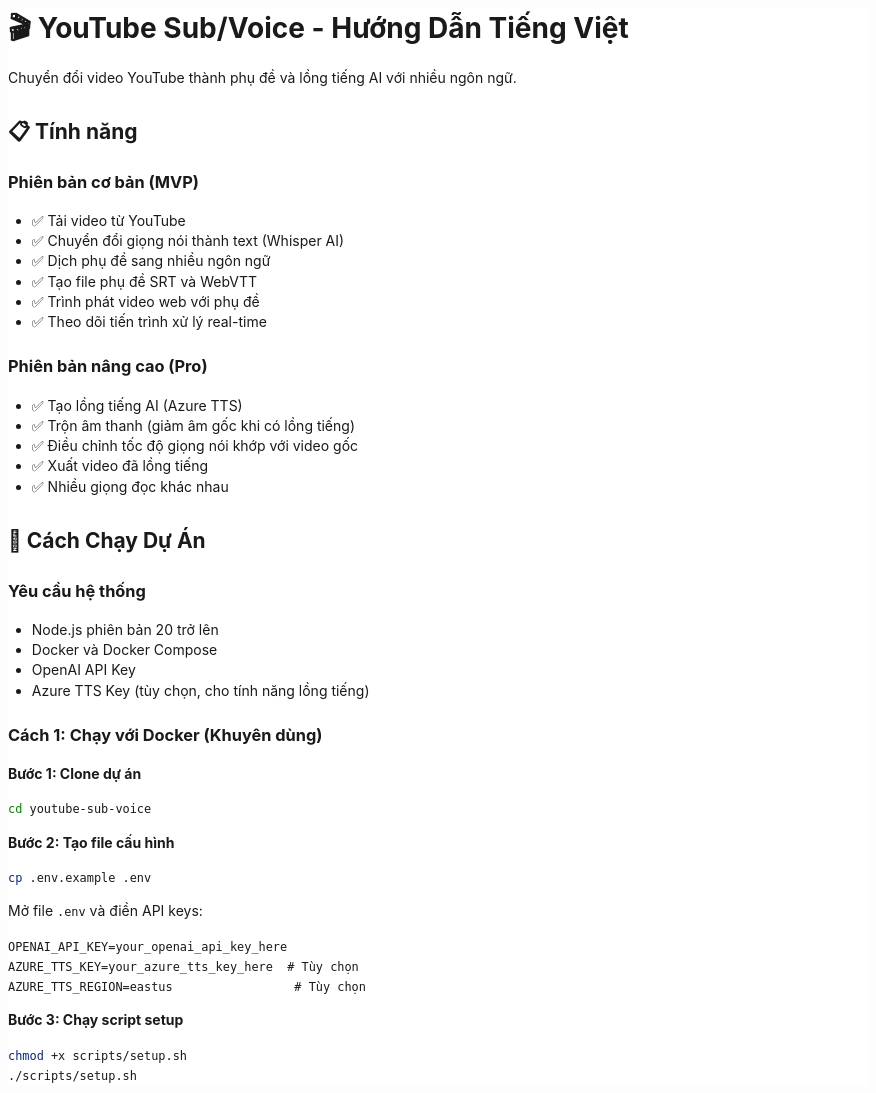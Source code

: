 # 🎬 YouTube Sub/Voice - Hướng Dẫn Tiếng Việt

Chuyển đổi video YouTube thành phụ đề và lồng tiếng AI với nhiều ngôn ngữ.

## 📋 Tính năng

### Phiên bản cơ bản (MVP)
- ✅ Tải video từ YouTube
- ✅ Chuyển đổi giọng nói thành text (Whisper AI)
- ✅ Dịch phụ đề sang nhiều ngôn ngữ
- ✅ Tạo file phụ đề SRT và WebVTT
- ✅ Trình phát video web với phụ đề
- ✅ Theo dõi tiến trình xử lý real-time

### Phiên bản nâng cao (Pro)
- ✅ Tạo lồng tiếng AI (Azure TTS)
- ✅ Trộn âm thanh (giảm âm gốc khi có lồng tiếng)
- ✅ Điều chỉnh tốc độ giọng nói khớp với video gốc
- ✅ Xuất video đã lồng tiếng
- ✅ Nhiều giọng đọc khác nhau

## 🚀 Cách Chạy Dự Án

### Yêu cầu hệ thống

- Node.js phiên bản 20 trở lên
- Docker và Docker Compose
- OpenAI API Key
- Azure TTS Key (tùy chọn, cho tính năng lồng tiếng)

### Cách 1: Chạy với Docker (Khuyên dùng)

**Bước 1: Clone dự án**
```bash
cd youtube-sub-voice
```

**Bước 2: Tạo file cấu hình**
```bash
cp .env.example .env
```

Mở file `.env` và điền API keys:
```env
OPENAI_API_KEY=your_openai_api_key_here
AZURE_TTS_KEY=your_azure_tts_key_here  # Tùy chọn
AZURE_TTS_REGION=eastus                 # Tùy chọn
```

**Bước 3: Chạy script setup**
```bash
chmod +x scripts/setup.sh
./scripts/setup.sh
```
